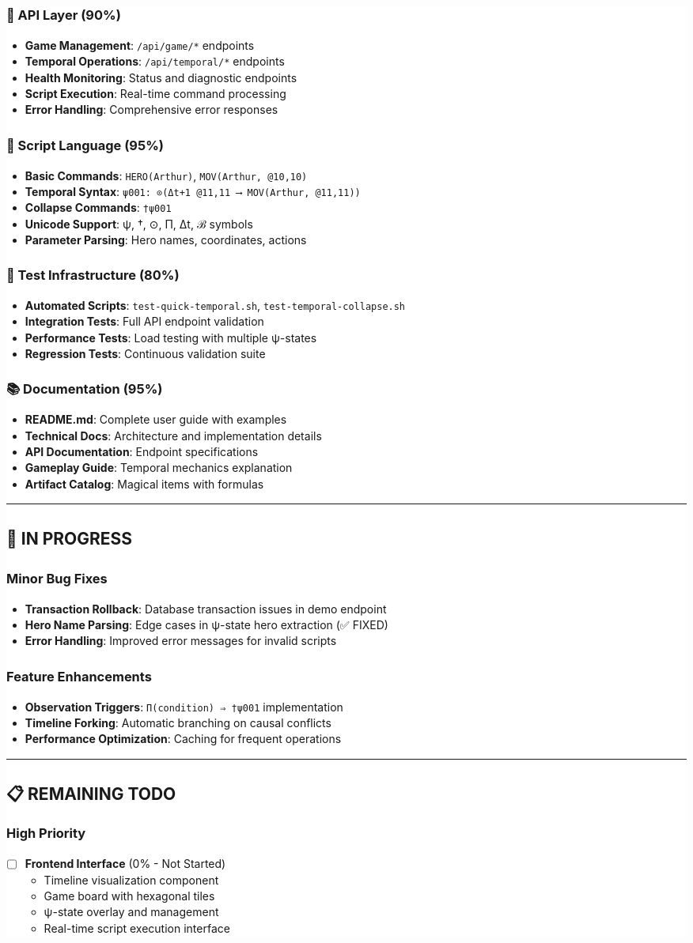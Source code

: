 ### 🔌 API Layer (90%)
- **Game Management**: `/api/game/*` endpoints
- **Temporal Operations**: `/api/temporal/*` endpoints
- **Health Monitoring**: Status and diagnostic endpoints
- **Script Execution**: Real-time command processing
- **Error Handling**: Comprehensive error responses

### 📝 Script Language (95%)
- **Basic Commands**: `HERO(Arthur)`, `MOV(Arthur, @10,10)`
- **Temporal Syntax**: `ψ001: ⊙(Δt+1 @11,11 ⟶ MOV(Arthur, @11,11))`
- **Collapse Commands**: `†ψ001`
- **Unicode Support**: ψ, †, ⊙, Π, Δt, ℬ symbols
- **Parameter Parsing**: Hero names, coordinates, actions

### 🧪 Test Infrastructure (80%)
- **Automated Scripts**: `test-quick-temporal.sh`, `test-temporal-collapse.sh`
- **Integration Tests**: Full API endpoint validation
- **Performance Tests**: Load testing with multiple ψ-states
- **Regression Tests**: Continuous validation suite

### 📚 Documentation (95%)
- **README.md**: Complete user guide with examples
- **Technical Docs**: Architecture and implementation details
- **API Documentation**: Endpoint specifications
- **Gameplay Guide**: Temporal mechanics explanation
- **Artifact Catalog**: Magical items with formulas

---

## 🔄 **IN PROGRESS**

### Minor Bug Fixes
- **Transaction Rollback**: Database transaction issues in demo endpoint
- **Hero Name Parsing**: Edge cases in ψ-state hero extraction (✅ FIXED)
- **Error Handling**: Improved error messages for invalid scripts

### Feature Enhancements
- **Observation Triggers**: `Π(condition) ⇒ †ψ001` implementation
- **Timeline Forking**: Automatic branching on causal conflicts
- **Performance Optimization**: Caching for frequent operations

---

## 📋 **REMAINING TODO**

### High Priority
- [ ] **Frontend Interface** (0% - Not Started)
  - Timeline visualization component
  - Game board with hexagonal tiles
  - ψ-state overlay and management
  - Real-time script execution interface
